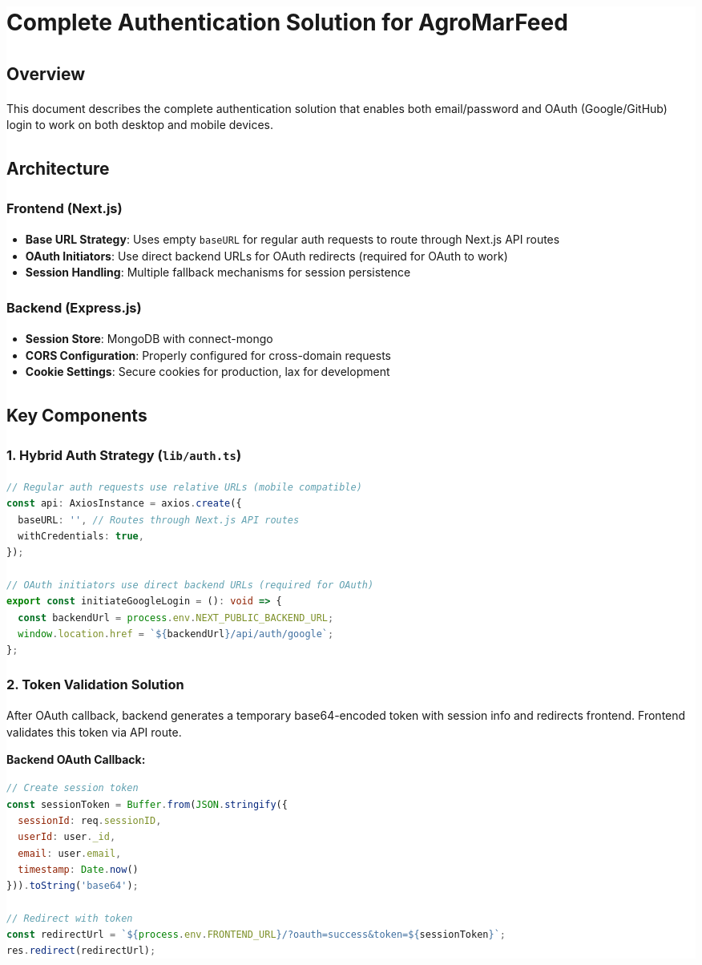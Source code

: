 # Complete Authentication Solution for AgroMarFeed

## Overview
This document describes the complete authentication solution that enables both email/password and OAuth (Google/GitHub) login to work on both desktop and mobile devices.

## Architecture

### Frontend (Next.js)
- **Base URL Strategy**: Uses empty `baseURL` for regular auth requests to route through Next.js API routes
- **OAuth Initiators**: Use direct backend URLs for OAuth redirects (required for OAuth to work)
- **Session Handling**: Multiple fallback mechanisms for session persistence

### Backend (Express.js)
- **Session Store**: MongoDB with connect-mongo
- **CORS Configuration**: Properly configured for cross-domain requests
- **Cookie Settings**: Secure cookies for production, lax for development

## Key Components

### 1. Hybrid Auth Strategy (`lib/auth.ts`)
```typescript
// Regular auth requests use relative URLs (mobile compatible)
const api: AxiosInstance = axios.create({
  baseURL: '', // Routes through Next.js API routes
  withCredentials: true, 
});

// OAuth initiators use direct backend URLs (required for OAuth)
export const initiateGoogleLogin = (): void => {
  const backendUrl = process.env.NEXT_PUBLIC_BACKEND_URL;
  window.location.href = `${backendUrl}/api/auth/google`;
};
```

### 2. Token Validation Solution
After OAuth callback, backend generates a temporary base64-encoded token with session info and redirects frontend. Frontend validates this token via API route.

**Backend OAuth Callback:**
```javascript
// Create session token
const sessionToken = Buffer.from(JSON.stringify({
  sessionId: req.sessionID,
  userId: user._id,
  email: user.email,
  timestamp: Date.now()
})).toString('base64');

// Redirect with token
const redirectUrl = `${process.env.FRONTEND_URL}/?oauth=success&token=${sessionToken}`;
res.redirect(redirectUrl);
```
